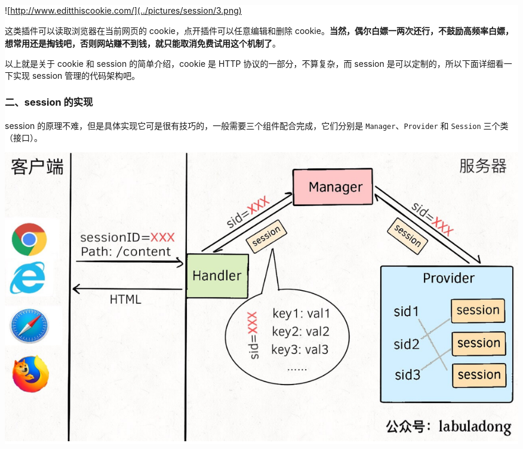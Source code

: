 ![http://www.editthiscookie.com/](../pictures/session/3.png)

这类插件可以读取浏览器在当前网页的 cookie，点开插件可以任意编辑和删除 cookie。**当然，偶尔白嫖一两次还行，不鼓励高频率白嫖，想常用还是掏钱吧，否则网站赚不到钱，就只能取消免费试用这个机制了**。

以上就是关于 cookie 和 session 的简单介绍，cookie 是 HTTP 协议的一部分，不算复杂，而 session 是可以定制的，所以下面详细看一下实现 session 管理的代码架构吧。

### 二、session 的实现

session 的原理不难，但是具体实现它可是很有技巧的，一般需要三个组件配合完成，它们分别是 `Manager`、`Provider` 和 `Session` 三个类（接口）。

![](../pictures/session/4.jpg)
